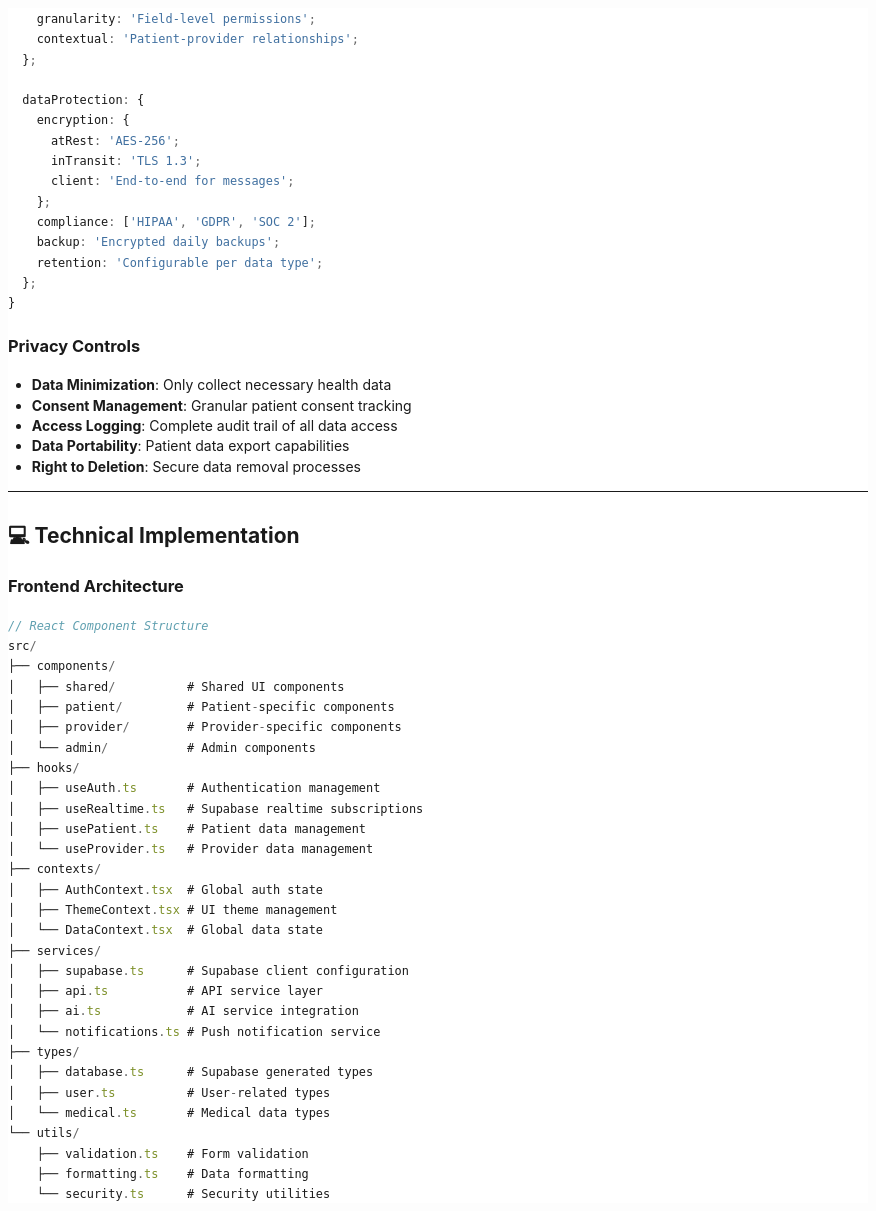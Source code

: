 ```typescript
    granularity: 'Field-level permissions';
    contextual: 'Patient-provider relationships';
  };
  
  dataProtection: {
    encryption: {
      atRest: 'AES-256';
      inTransit: 'TLS 1.3';
      client: 'End-to-end for messages';
    };
    compliance: ['HIPAA', 'GDPR', 'SOC 2'];
    backup: 'Encrypted daily backups';
    retention: 'Configurable per data type';
  };
}
```

### **Privacy Controls**

- **Data Minimization**: Only collect necessary health data
- **Consent Management**: Granular patient consent tracking
- **Access Logging**: Complete audit trail of all data access
- **Data Portability**: Patient data export capabilities
- **Right to Deletion**: Secure data removal processes

---

## 💻 **Technical Implementation**

### **Frontend Architecture**

```typescript
// React Component Structure
src/
├── components/
│   ├── shared/          # Shared UI components
│   ├── patient/         # Patient-specific components
│   ├── provider/        # Provider-specific components
│   └── admin/           # Admin components
├── hooks/
│   ├── useAuth.ts       # Authentication management
│   ├── useRealtime.ts   # Supabase realtime subscriptions
│   ├── usePatient.ts    # Patient data management
│   └── useProvider.ts   # Provider data management
├── contexts/
│   ├── AuthContext.tsx  # Global auth state
│   ├── ThemeContext.tsx # UI theme management
│   └── DataContext.tsx  # Global data state
├── services/
│   ├── supabase.ts      # Supabase client configuration
│   ├── api.ts           # API service layer
│   ├── ai.ts            # AI service integration
│   └── notifications.ts # Push notification service
├── types/
│   ├── database.ts      # Supabase generated types
│   ├── user.ts          # User-related types
│   └── medical.ts       # Medical data types
└── utils/
    ├── validation.ts    # Form validation
    ├── formatting.ts    # Data formatting
    └── security.ts      # Security utilities
```
